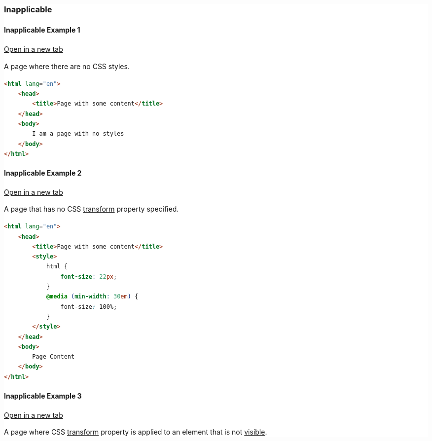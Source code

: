 ### Inapplicable

#### Inapplicable Example 1

<a class="example-link" title="Inapplicable Example 1" href="https://w3.org/WAI/content-assets/wcag-act-rules/testcases/b33eff/c59f09b11f0743c523cc63ae3c827996889fa32d.html">Open in a new tab</a>

A page where there are no CSS styles.

```html
<html lang="en">
	<head>
		<title>Page with some content</title>
	</head>
	<body>
		I am a page with no styles
	</body>
</html>
```

#### Inapplicable Example 2

<a class="example-link" title="Inapplicable Example 2" href="https://w3.org/WAI/content-assets/wcag-act-rules/testcases/b33eff/b8d71ae629b704bd374b0a2dcde569bd108c848e.html">Open in a new tab</a>

A page that has no CSS [transform](https://www.w3.org/TR/css-transforms/#propdef-transform) property specified.

```html
<html lang="en">
	<head>
		<title>Page with some content</title>
		<style>
			html {
				font-size: 22px;
			}
			@media (min-width: 30em) {
				font-size: 100%;
			}
		</style>
	</head>
	<body>
		Page Content
	</body>
</html>
```

#### Inapplicable Example 3

<a class="example-link" title="Inapplicable Example 3" href="https://w3.org/WAI/content-assets/wcag-act-rules/testcases/b33eff/5cde20e2acab8991c299a317825201af48bf5736.html">Open in a new tab</a>

A page where CSS [transform](https://www.w3.org/TR/css-transforms/#propdef-transform) property is applied to an element that is not [visible](#visible).
